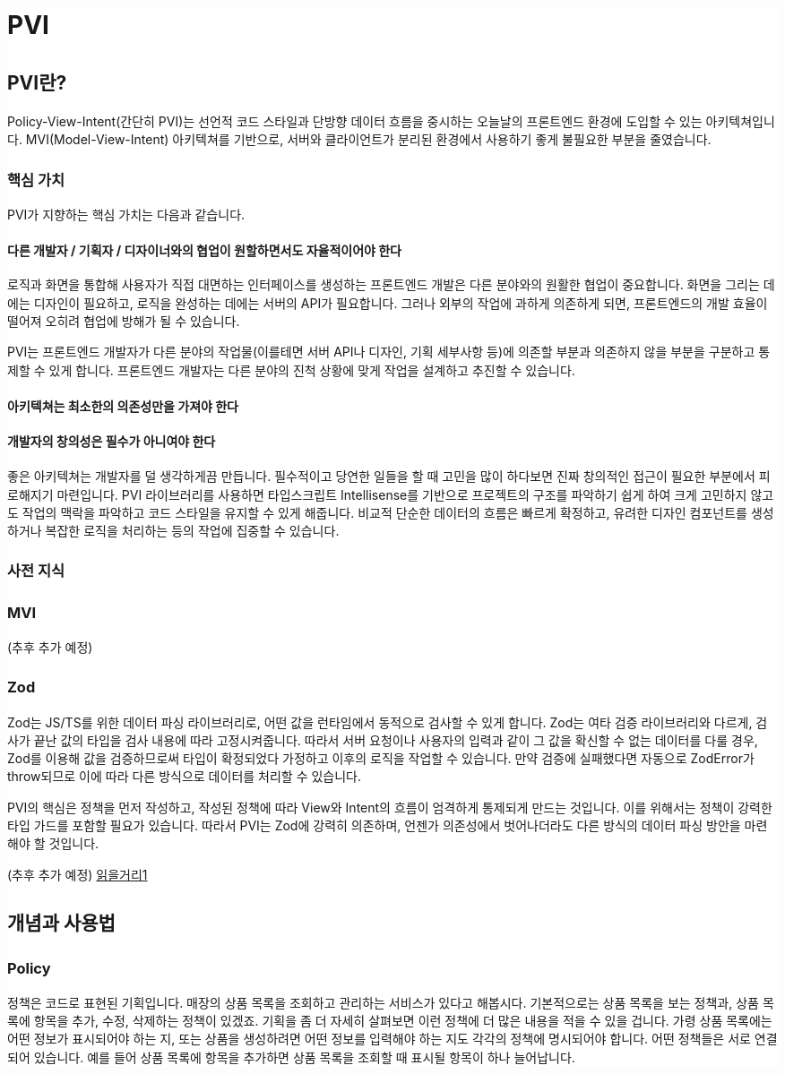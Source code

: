# PVI

## PVI란?
Policy-View-Intent(간단히 PVI)는 선언적 코드 스타일과 단방향 데이터 흐름을 중시하는 오늘날의 프론트엔드 환경에 도입할 수 있는 아키텍쳐입니다. MVI(Model-View-Intent) 아키텍쳐를 기반으로, 서버와 클라이언트가 분리된 환경에서 사용하기 좋게 불필요한 부분을 줄였습니다.

### 핵심 가치
PVI가 지향하는 핵심 가치는 다음과 같습니다.

#### 다른 개발자 / 기획자 / 디자이너와의 협업이 원할하면서도 자율적이어야 한다
로직과 화면을 통합해 사용자가 직접 대면하는 인터페이스를 생성하는 프론트엔드 개발은 다른 분야와의 원활한 협업이 중요합니다. 화면을 그리는 데에는 디자인이 필요하고, 로직을 완성하는 데에는 서버의 API가 필요합니다. 그러나 외부의 작업에 과하게 의존하게 되면, 프론트엔드의 개발 효율이 떨어져 오히려 협업에 방해가 될 수 있습니다.

PVI는 프론트엔드 개발자가 다른 분야의 작업물(이를테면 서버 API나 디자인, 기획 세부사항 등)에 의존할 부분과 의존하지 않을 부분을 구분하고 통제할 수 있게 합니다. 프론트엔드 개발자는 다른 분야의 진척 상황에 맞게 작업을 설계하고 추진할 수 있습니다. 

#### 아키텍쳐는 최소한의 의존성만을 가져야 한다

#### 개발자의 창의성은 필수가 아니여야 한다
좋은 아키텍쳐는 개발자를 덜 생각하게끔 만듭니다. 필수적이고 당연한 일들을 할 때 고민을 많이 하다보면 진짜 창의적인 접근이 필요한 부분에서 피로해지기 마련입니다. PVI 라이브러리를 사용하면 타입스크립트 Intellisense를 기반으로 프로젝트의 구조를 파악하기 쉽게 하여 크게 고민하지 않고도 작업의 맥락을 파악하고 코드 스타일을 유지할 수 있게 해줍니다. 비교적 단순한 데이터의 흐름은 빠르게 확정하고, 유려한 디자인 컴포넌트를 생성하거나 복잡한 로직을 처리하는 등의 작업에 집중할 수 있습니다.
 

### 사전 지식

### MVI

(추후 추가 예정)

### Zod

Zod는 JS/TS를 위한 데이터 파싱 라이브러리로, 어떤 값을 런타임에서 동적으로 검사할 수 있게 합니다. Zod는 여타 검증 라이브러리와 다르게, 검사가 끝난 값의 타입을 검사 내용에 따라 고정시켜줍니다. 따라서 서버 요청이나 사용자의 입력과 같이 그 값을 확신할 수 없는 데이터를 다룰 경우, Zod를 이용해 값을 검증하므로써 타입이 확정되었다 가정하고 이후의 로직을 작업할 수 있습니다. 만약 검증에 실패했다면 자동으로 ZodError가 throw되므로 이에 따라 다른 방식으로 데이터를 처리할 수 있습니다.

PVI의 핵심은 정책을 먼저 작성하고, 작성된 정책에 따라 View와 Intent의 흐름이 엄격하게 통제되게 만드는 것입니다. 이를 위해서는 정책이 강력한 타입 가드를 포함할 필요가 있습니다. 따라서 PVI는 Zod에 강력히 의존하며, 언젠가 의존성에서 벗어나더라도 다른 방식의 데이터 파싱 방안을 마련해야 할 것입니다.

(추후 추가 예정)
[읽을거리1](https://lexi-lambda.github.io/blog/2019/11/05/parse-don-t-validate/)


## 개념과 사용법

### Policy
정책은 코드로 표현된 기획입니다. 매장의 상품 목록을 조회하고 관리하는 서비스가 있다고 해봅시다. 기본적으로는 상품 목록을 보는 정책과, 상품 목록에 항목을 추가, 수정, 삭제하는 정책이 있겠죠. 기획을 좀 더 자세히 살펴보면 이런 정책에 더 많은 내용을 적을 수 있을 겁니다. 가령 상품 목록에는 어떤 정보가 표시되어야 하는 지, 또는 상품을 생성하려면 어떤 정보를 입력해야 하는 지도 각각의 정책에 명시되어야 합니다. 어떤 정책들은 서로 연결되어 있습니다. 예를 들어 상품 목록에 항목을 추가하면 상품 목록을 조회할 때 표시될 항목이 하나 늘어납니다.
